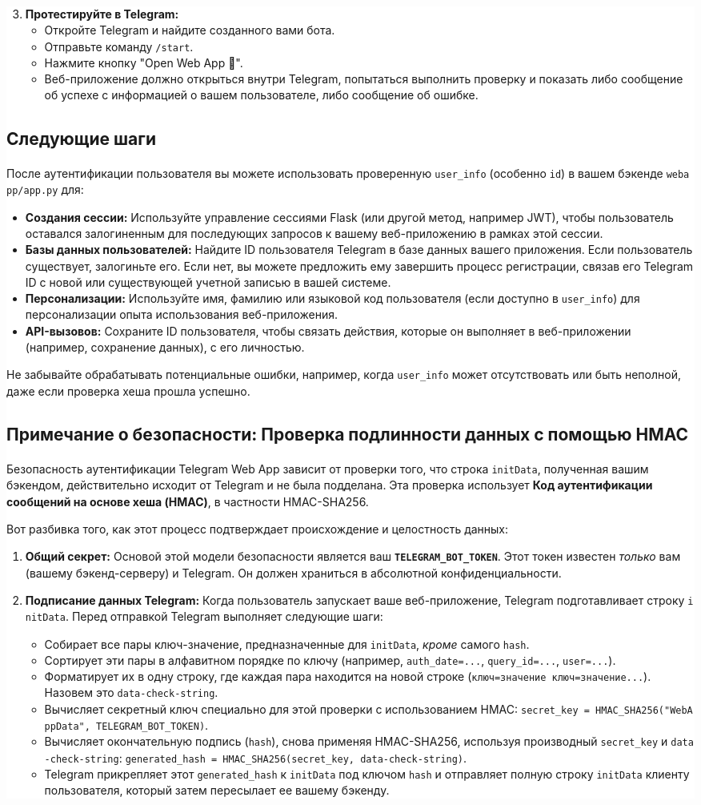 3.  **Протестируйте в Telegram:**
    *   Откройте Telegram и найдите созданного вами бота.
    *   Отправьте команду `/start`.
    *   Нажмите кнопку "Open Web App 🔐".
    *   Веб-приложение должно открыться внутри Telegram, попытаться выполнить проверку и показать либо сообщение об успехе с информацией о вашем пользователе, либо сообщение об ошибке.

## Следующие шаги

После аутентификации пользователя вы можете использовать проверенную `user_info` (особенно `id`) в вашем бэкенде `webapp/app.py` для:

*   **Создания сессии:** Используйте управление сессиями Flask (или другой метод, например JWT), чтобы пользователь оставался залогиненным для последующих запросов к вашему веб-приложению в рамках этой сессии.
*   **Базы данных пользователей:** Найдите ID пользователя Telegram в базе данных вашего приложения. Если пользователь существует, залогиньте его. Если нет, вы можете предложить ему завершить процесс регистрации, связав его Telegram ID с новой или существующей учетной записью в вашей системе.
*   **Персонализации:** Используйте имя, фамилию или языковой код пользователя (если доступно в `user_info`) для персонализации опыта использования веб-приложения.
*   **API-вызовов:** Сохраните ID пользователя, чтобы связать действия, которые он выполняет в веб-приложении (например, сохранение данных), с его личностью.

Не забывайте обрабатывать потенциальные ошибки, например, когда `user_info` может отсутствовать или быть неполной, даже если проверка хеша прошла успешно.

## Примечание о безопасности: Проверка подлинности данных с помощью HMAC

Безопасность аутентификации Telegram Web App зависит от проверки того, что строка `initData`, полученная вашим бэкендом, действительно исходит от Telegram и не была подделана. Эта проверка использует **Код аутентификации сообщений на основе хеша (HMAC)**, в частности HMAC-SHA256.

Вот разбивка того, как этот процесс подтверждает происхождение и целостность данных:

1.  **Общий секрет:** Основой этой модели безопасности является ваш **`TELEGRAM_BOT_TOKEN`**. Этот токен известен *только* вам (вашему бэкенд-серверу) и Telegram. Он должен храниться в абсолютной конфиденциальности.

2.  **Подписание данных Telegram:** Когда пользователь запускает ваше веб-приложение, Telegram подготавливает строку `initData`. Перед отправкой Telegram выполняет следующие шаги:
    *   Собирает все пары ключ-значение, предназначенные для `initData`, *кроме* самого `hash`.
    *   Сортирует эти пары в алфавитном порядке по ключу (например, `auth_date=...`, `query_id=...`, `user=...`).
    *   Форматирует их в одну строку, где каждая пара находится на новой строке (`ключ=значение
ключ=значение...`). Назовем это `data-check-string`.
    *   Вычисляет секретный ключ специально для этой проверки с использованием HMAC: `secret_key = HMAC_SHA256("WebAppData", TELEGRAM_BOT_TOKEN)`.
    *   Вычисляет окончательную подпись (`hash`), снова применяя HMAC-SHA256, используя производный `secret_key` и `data-check-string`: `generated_hash = HMAC_SHA256(secret_key, data-check-string)`.
    *   Telegram прикрепляет этот `generated_hash` к `initData` под ключом `hash` и отправляет полную строку `initData` клиенту пользователя, который затем пересылает ее вашему бэкенду.
